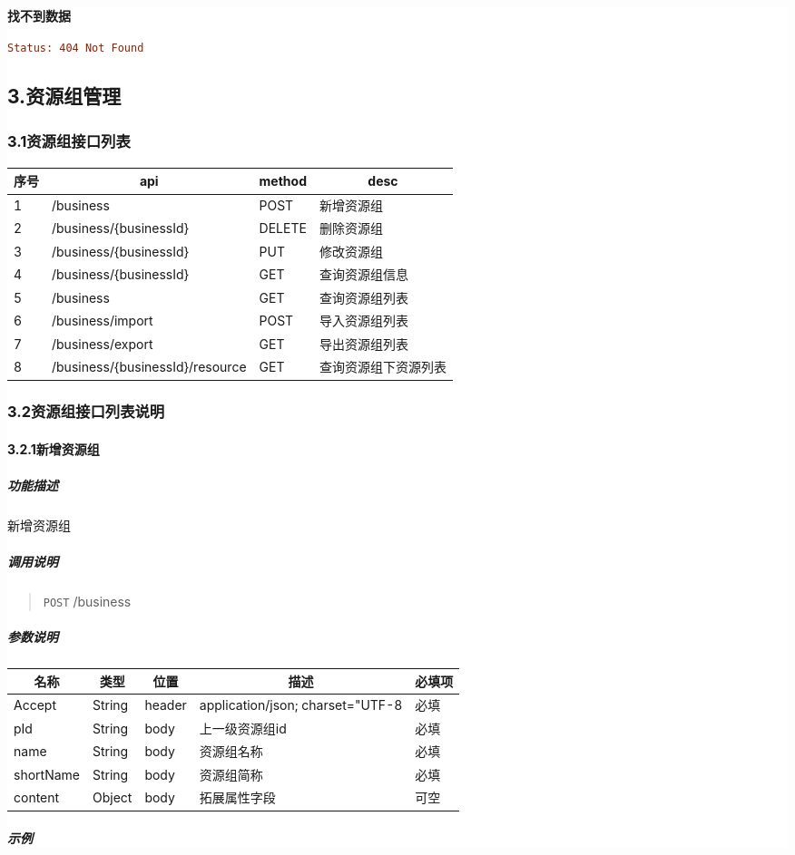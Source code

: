 **找不到数据**

```ini
Status: 404 Not Found
```

## 3.资源组管理

### 3.1资源组接口列表

| 序号 | api                             | method | desc                 |
| ---- | ------------------------------- | ------ | -------------------- |
| 1    | /business                       | POST   | 新增资源组           |
| 2    | /business/{businessId}          | DELETE | 删除资源组           |
| 3    | /business/{businessId}          | PUT    | 修改资源组           |
| 4    | /business/{businessId}          | GET    | 查询资源组信息       |
| 5    | /business                       | GET    | 查询资源组列表       |
| 6    | /business/import                | POST   | 导入资源组列表       |
| 7    | /business/export                | GET    | 导出资源组列表       |
| 8    | /business/{businessId}/resource | GET    | 查询资源组下资源列表 |



### 3.2资源组接口列表说明

#### 3.2.1新增资源组

##### 功能描述

新增资源组

##### 调用说明

> `POST` /business

##### 参数说明

| 名称      | 类型   | 位置   | 描述                             | 必填项 |
| --------- | ------ | ------ | -------------------------------- | ------ |
| Accept    | String | header | application/json; charset="UTF-8 | 必填   |
| pId       | String | body   | 上一级资源组id                   | 必填   |
| name      | String | body   | 资源组名称                       | 必填   |
| shortName | String | body   | 资源组简称                       | 必填   |
| content   | Object | body   | 拓展属性字段                     | 可空   |

##### 示例
